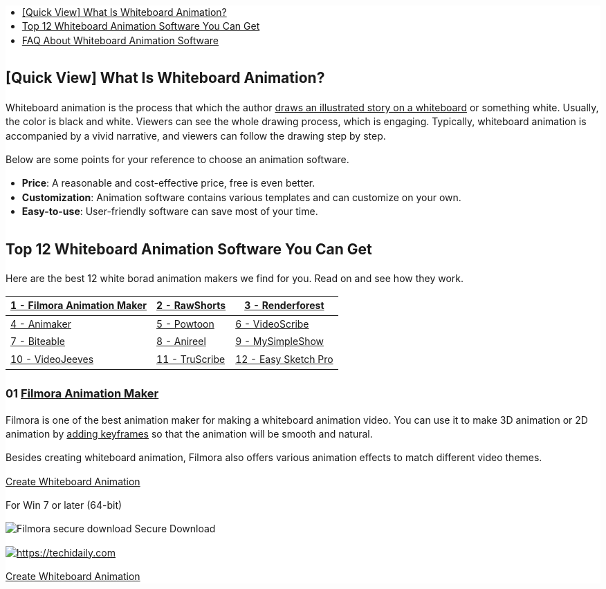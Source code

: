 * [\[Quick View\] What Is Whiteboard Animation?](#part1)
* [Top 12 Whiteboard Animation Software You Can Get](#part2)
* [FAQ About Whiteboard Animation Software](#faq)

## \[Quick View\] What Is Whiteboard Animation?

Whiteboard animation is the process that which the author [draws an illustrated story on a whiteboard](https://tools.techidaily.com/wondershare/filmora/download/) or something white. Usually, the color is black and white. Viewers can see the whole drawing process, which is engaging. Typically, whiteboard animation is accompanied by a vivid narrative, and viewers can follow the drawing step by step.

Below are some points for your reference to choose an animation software.

* **Price**: A reasonable and cost-effective price, free is even better.
* **Customization**: Animation software contains various templates and can customize on your own.
* **Easy-to-use**: User-friendly software can save most of your time.

## Top 12 Whiteboard Animation Software You Can Get

Here are the best 12 white borad animation makers we find for you. Read on and see how they work.

| [1 - Filmora Animation Maker](#1) | [2 - RawShorts](#2)   | [3 - Renderforest](#3)      |
| --------------------------------- | --------------------- | --------------------------- |
| [4 - Animaker](#4)                | [5 - Powtoon](#5)     | [6 - VideoScribe](#6)       |
| [7 - Biteable](#7)                | [8 - Anireel](#8)     | [9 - MySimpleShow](#9)      |
| [10 - VideoJeeves](#10)           | [11 - TruScribe](#11) | [12 - Easy Sketch Pro](#12) |

### 01 [Filmora Animation Maker](https://tools.techidaily.com/wondershare/filmora/download/)

Filmora is one of the best animation maker for making a whiteboard animation video. You can use it to make 3D animation or 2D animation by [adding keyframes](https://tools.techidaily.com/wondershare/filmora/download/) so that the animation will be smooth and natural.

Besides creating whiteboard animation, Filmora also offers various animation effects to match different video themes.

[Create Whiteboard Animation](https://tools.techidaily.com/wondershare/filmora/download/)

For Win 7 or later (64-bit)

![Filmora secure download](https://images.wondershare.com/filmora/images/store/secure.png) Secure Download


<a href="https://aligracehair.sjv.io/c/5597632/1997680/19272" target="_top" id="1997680">
  <img src="//a.impactradius-go.com/display-ad/19272-1997680" border="0" alt="https://techidaily.com" width="728" height="90"/>
</a>
<img height="0" width="0" src="https://aligracehair.sjv.io/i/5597632/1997680/19272" style="position:absolute;visibility:hidden;" border="0" />

[Create Whiteboard Animation](https://tools.techidaily.com/wondershare/filmora/download/)
